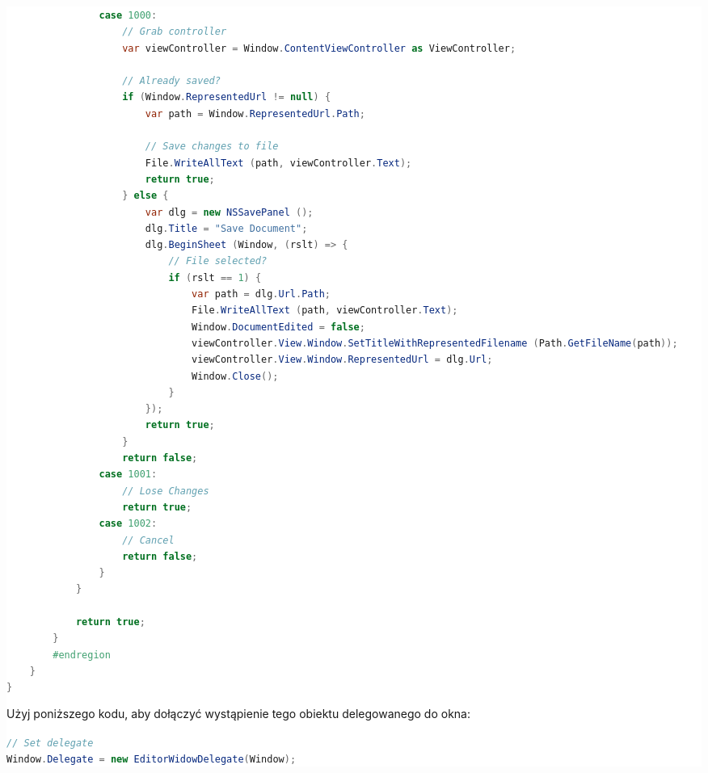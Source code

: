 ```csharp
                case 1000:
                    // Grab controller
                    var viewController = Window.ContentViewController as ViewController;

                    // Already saved?
                    if (Window.RepresentedUrl != null) {
                        var path = Window.RepresentedUrl.Path;

                        // Save changes to file
                        File.WriteAllText (path, viewController.Text);
                        return true;
                    } else {
                        var dlg = new NSSavePanel ();
                        dlg.Title = "Save Document";
                        dlg.BeginSheet (Window, (rslt) => {
                            // File selected?
                            if (rslt == 1) {
                                var path = dlg.Url.Path;
                                File.WriteAllText (path, viewController.Text);
                                Window.DocumentEdited = false;
                                viewController.View.Window.SetTitleWithRepresentedFilename (Path.GetFileName(path));
                                viewController.View.Window.RepresentedUrl = dlg.Url;
                                Window.Close();
                            }
                        });
                        return true;
                    }
                    return false;
                case 1001:
                    // Lose Changes
                    return true;
                case 1002:
                    // Cancel
                    return false;
                }
            }

            return true;
        }
        #endregion
    }
}
```

Użyj poniższego kodu, aby dołączyć wystąpienie tego obiektu delegowanego do okna:

```csharp
// Set delegate
Window.Delegate = new EditorWidowDelegate(Window);
```
